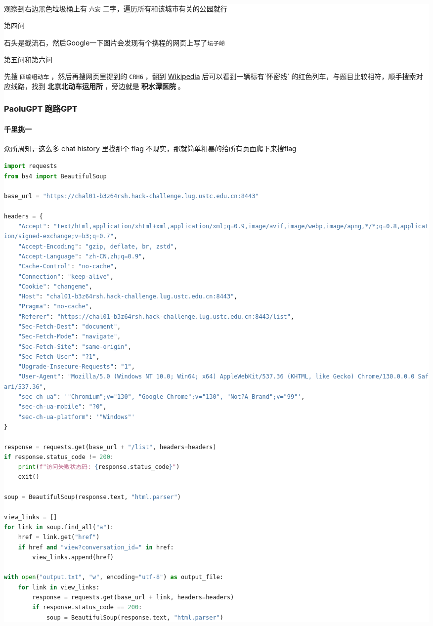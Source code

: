 观察到右边黑色垃圾桶上有 `六安` 二字，遍历所有和该城市有关的公园就行

第四问

石头是截流石，然后Google一下图片会发现有个携程的网页上写了`坛子岭`

第五问和第六问

先搜 `四编组动车` ，然后再搜网页里提到的 `CRH6` ，翻到 [Wikipedia]([https://zh.wikipedia.org/wiki/%E5%92%8C%E8%B0%90%E5%8F%B7CRH6%E5%9E%8B%E7%94%B5%E5%8A%9B%E5%8A%A8%E8%BD%A6%E7%BB%84](https://zh.wikipedia.org/wiki/和谐号CRH6型电力动车组)) 后可以看到一辆标有`怀密线` 的红色列车，与题目比较相符，顺手搜索对应线路，找到 **北京北动车运用所** ，旁边就是 **积水潭医院** 。



### PaoluGPT ~~跑路GPT~~

#### 千里挑一

~~众所周知，~~这么多 chat history 里找那个 flag 不现实，那就简单粗暴的给所有页面爬下来搜flag

```python
import requests
from bs4 import BeautifulSoup

base_url = "https://chal01-b3z64rsh.hack-challenge.lug.ustc.edu.cn:8443"

headers = {
    "Accept": "text/html,application/xhtml+xml,application/xml;q=0.9,image/avif,image/webp,image/apng,*/*;q=0.8,application/signed-exchange;v=b3;q=0.7",
    "Accept-Encoding": "gzip, deflate, br, zstd",
    "Accept-Language": "zh-CN,zh;q=0.9",
    "Cache-Control": "no-cache",
    "Connection": "keep-alive",
    "Cookie": "changeme",
    "Host": "chal01-b3z64rsh.hack-challenge.lug.ustc.edu.cn:8443",
    "Pragma": "no-cache",
    "Referer": "https://chal01-b3z64rsh.hack-challenge.lug.ustc.edu.cn:8443/list",
    "Sec-Fetch-Dest": "document",
    "Sec-Fetch-Mode": "navigate",
    "Sec-Fetch-Site": "same-origin",
    "Sec-Fetch-User": "?1",
    "Upgrade-Insecure-Requests": "1",
    "User-Agent": "Mozilla/5.0 (Windows NT 10.0; Win64; x64) AppleWebKit/537.36 (KHTML, like Gecko) Chrome/130.0.0.0 Safari/537.36",
    "sec-ch-ua": '"Chromium";v="130", "Google Chrome";v="130", "Not?A_Brand";v="99"',
    "sec-ch-ua-mobile": "?0",
    "sec-ch-ua-platform": '"Windows"'
}

response = requests.get(base_url + "/list", headers=headers)
if response.status_code != 200:
    print(f"访问失败状态码: {response.status_code}")
    exit()

soup = BeautifulSoup(response.text, "html.parser")

view_links = []
for link in soup.find_all("a"):
    href = link.get("href")
    if href and "view?conversation_id=" in href:
        view_links.append(href)

with open("output.txt", "w", encoding="utf-8") as output_file:
    for link in view_links:
        response = requests.get(base_url + link, headers=headers)
        if response.status_code == 200:
            soup = BeautifulSoup(response.text, "html.parser")
```